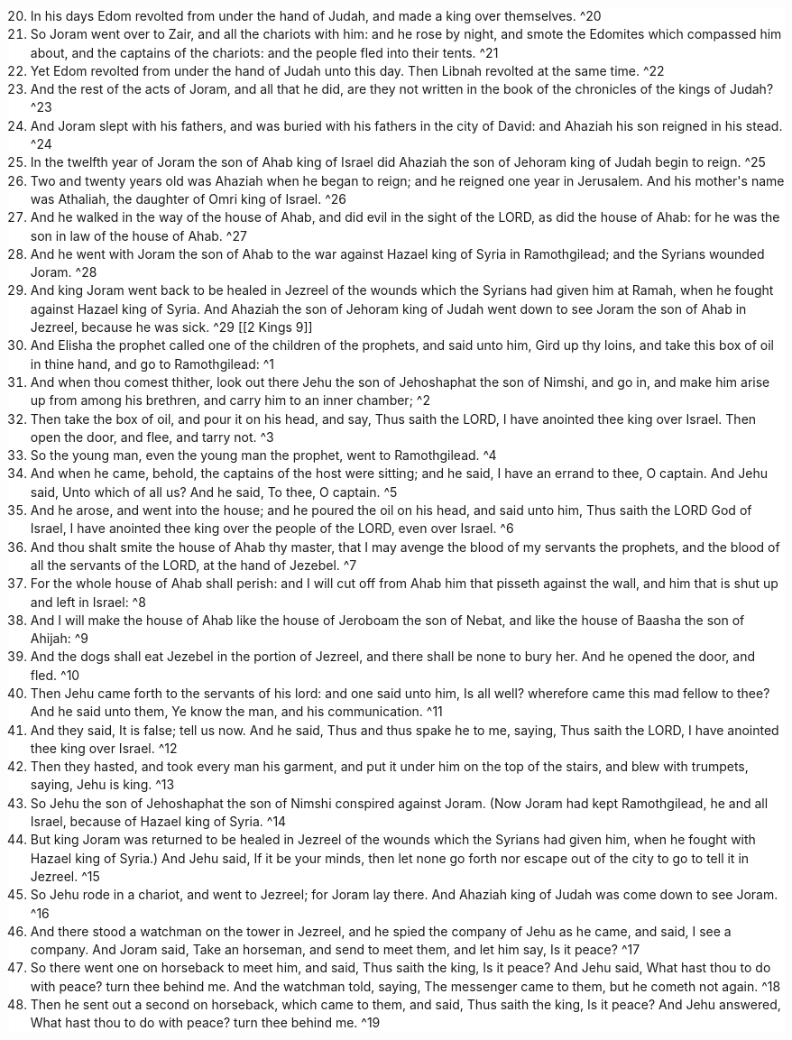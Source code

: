  20. In his days Edom revolted from under the hand of Judah, and made a king over themselves. ^20
 21. So Joram went over to Zair, and all the chariots with him: and he rose by night, and smote the Edomites which compassed him about, and the captains of the chariots: and the people fled into their tents. ^21
 22. Yet Edom revolted from under the hand of Judah unto this day. Then Libnah revolted at the same time. ^22
 23. And the rest of the acts of Joram, and all that he did, are they not written in the book of the chronicles of the kings of Judah? ^23
 24. And Joram slept with his fathers, and was buried with his fathers in the city of David: and Ahaziah his son reigned in his stead. ^24
 25. In the twelfth year of Joram the son of Ahab king of Israel did Ahaziah the son of Jehoram king of Judah begin to reign. ^25
 26. Two and twenty years old was Ahaziah when he began to reign; and he reigned one year in Jerusalem. And his mother's name was Athaliah, the daughter of Omri king of Israel. ^26
 27. And he walked in the way of the house of Ahab, and did evil in the sight of the LORD, as did the house of Ahab: for he was the son in law of the house of Ahab. ^27
 28. And he went with Joram the son of Ahab to the war against Hazael king of Syria in Ramothgilead; and the Syrians wounded Joram. ^28
 29. And king Joram went back to be healed in Jezreel of the wounds which the Syrians had given him at Ramah, when he fought against Hazael king of Syria. And Ahaziah the son of Jehoram king of Judah went down to see Joram the son of Ahab in Jezreel, because he was sick. ^29
 [[2 Kings 9]]
 1. And Elisha the prophet called one of the children of the prophets, and said unto him, Gird up thy loins, and take this box of oil in thine hand, and go to Ramothgilead: ^1
 2. And when thou comest thither, look out there Jehu the son of Jehoshaphat the son of Nimshi, and go in, and make him arise up from among his brethren, and carry him to an inner chamber; ^2
 3. Then take the box of oil, and pour it on his head, and say, Thus saith the LORD, I have anointed thee king over Israel. Then open the door, and flee, and tarry not. ^3
 4. So the young man, even the young man the prophet, went to Ramothgilead. ^4
 5. And when he came, behold, the captains of the host were sitting; and he said, I have an errand to thee, O captain. And Jehu said, Unto which of all us? And he said, To thee, O captain. ^5
 6. And he arose, and went into the house; and he poured the oil on his head, and said unto him, Thus saith the LORD God of Israel, I have anointed thee king over the people of the LORD, even over Israel. ^6
 7. And thou shalt smite the house of Ahab thy master, that I may avenge the blood of my servants the prophets, and the blood of all the servants of the LORD, at the hand of Jezebel. ^7
 8. For the whole house of Ahab shall perish: and I will cut off from Ahab him that pisseth against the wall, and him that is shut up and left in Israel: ^8
 9. And I will make the house of Ahab like the house of Jeroboam the son of Nebat, and like the house of Baasha the son of Ahijah: ^9
 10. And the dogs shall eat Jezebel in the portion of Jezreel, and there shall be none to bury her. And he opened the door, and fled. ^10
 11. Then Jehu came forth to the servants of his lord: and one said unto him, Is all well? wherefore came this mad fellow to thee? And he said unto them, Ye know the man, and his communication. ^11
 12. And they said, It is false; tell us now. And he said, Thus and thus spake he to me, saying, Thus saith the LORD, I have anointed thee king over Israel. ^12
 13. Then they hasted, and took every man his garment, and put it under him on the top of the stairs, and blew with trumpets, saying, Jehu is king. ^13
 14. So Jehu the son of Jehoshaphat the son of Nimshi conspired against Joram. (Now Joram had kept Ramothgilead, he and all Israel, because of Hazael king of Syria. ^14
 15. But king Joram was returned to be healed in Jezreel of the wounds which the Syrians had given him, when he fought with Hazael king of Syria.) And Jehu said, If it be your minds, then let none go forth nor escape out of the city to go to tell it in Jezreel. ^15
 16. So Jehu rode in a chariot, and went to Jezreel; for Joram lay there. And Ahaziah king of Judah was come down to see Joram. ^16
 17. And there stood a watchman on the tower in Jezreel, and he spied the company of Jehu as he came, and said, I see a company. And Joram said, Take an horseman, and send to meet them, and let him say, Is it peace? ^17
 18. So there went one on horseback to meet him, and said, Thus saith the king, Is it peace? And Jehu said, What hast thou to do with peace? turn thee behind me. And the watchman told, saying, The messenger came to them, but he cometh not again. ^18
 19. Then he sent out a second on horseback, which came to them, and said, Thus saith the king, Is it peace? And Jehu answered, What hast thou to do with peace? turn thee behind me. ^19
